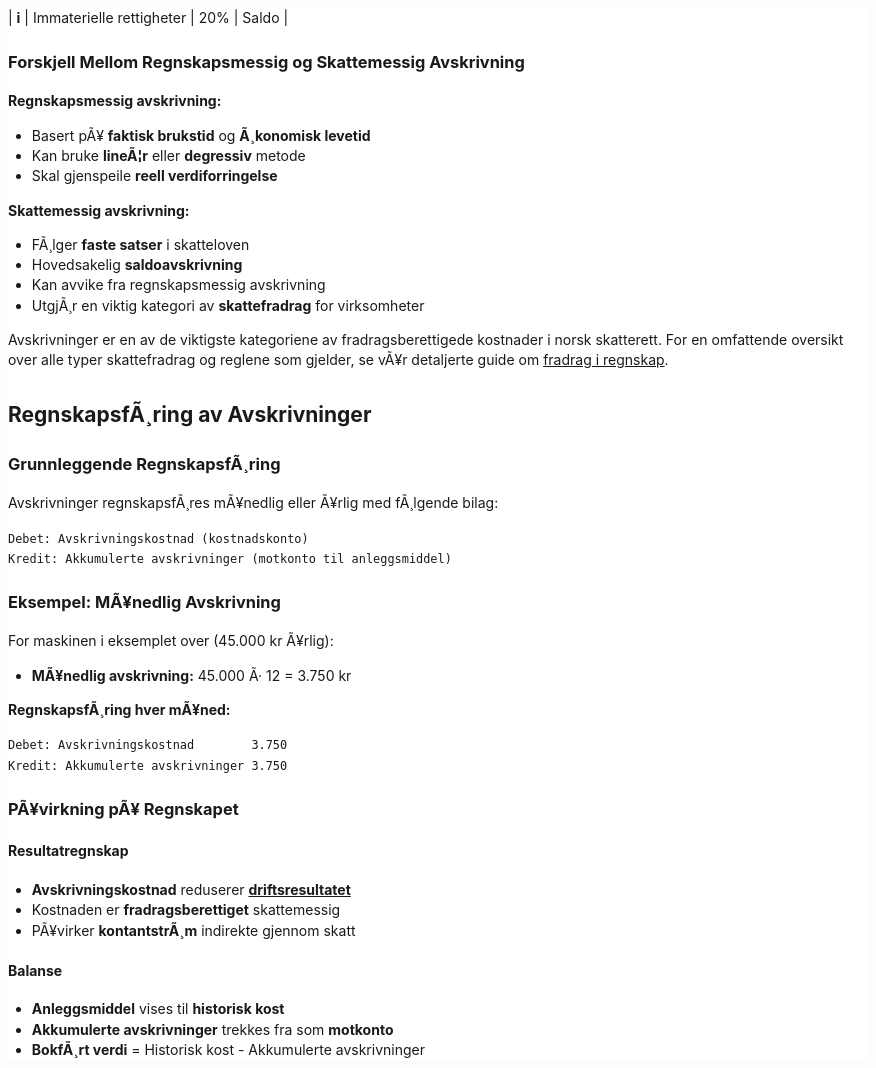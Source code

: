| **i** | Immaterielle rettigheter | 20% | Saldo |

### Forskjell Mellom Regnskapsmessig og Skattemessig Avskrivning

**Regnskapsmessig avskrivning:**
- Basert pÃ¥ **faktisk brukstid** og **Ã¸konomisk levetid**
- Kan bruke **lineÃ¦r** eller **degressiv** metode
- Skal gjenspeile **reell verdiforringelse**

**Skattemessig avskrivning:**
- FÃ¸lger **faste satser** i skatteloven
- Hovedsakelig **saldoavskrivning**
- Kan avvike fra regnskapsmessig avskrivning
- UtgjÃ¸r en viktig kategori av **skattefradrag** for virksomheter

Avskrivninger er en av de viktigste kategoriene av fradragsberettigede kostnader i norsk skatterett. For en omfattende oversikt over alle typer skattefradrag og reglene som gjelder, se vÃ¥r detaljerte guide om [fradrag i regnskap](/blogs/regnskap/hva-er-fradrag "Hva er fradrag i regnskap? Komplett Guide til Skattefradrag og RegnskapsfÃ¸ring").

## RegnskapsfÃ¸ring av Avskrivninger

### Grunnleggende RegnskapsfÃ¸ring

Avskrivninger regnskapsfÃ¸res mÃ¥nedlig eller Ã¥rlig med fÃ¸lgende bilag:

```
Debet: Avskrivningskostnad (kostnadskonto)
Kredit: Akkumulerte avskrivninger (motkonto til anleggsmiddel)
```

### Eksempel: MÃ¥nedlig Avskrivning

For maskinen i eksemplet over (45.000 kr Ã¥rlig):
- **MÃ¥nedlig avskrivning:** 45.000 Ã· 12 = 3.750 kr

**RegnskapsfÃ¸ring hver mÃ¥ned:**
```
Debet: Avskrivningskostnad        3.750
Kredit: Akkumulerte avskrivninger 3.750
```

### PÃ¥virkning pÃ¥ Regnskapet

#### Resultatregnskap
- **Avskrivningskostnad** reduserer **[driftsresultatet](/blogs/regnskap/hva-er-driftsresultat "Hva er Driftsresultat? Komplett Guide til Beregning og Analyse")**
- Kostnaden er **fradragsberettiget** skattemessig
- PÃ¥virker **kontantstrÃ¸m** indirekte gjennom skatt

#### Balanse
- **Anleggsmiddel** vises til **historisk kost**
- **Akkumulerte avskrivninger** trekkes fra som **motkonto**
- **BokfÃ¸rt verdi** = Historisk kost - Akkumulerte avskrivninger
